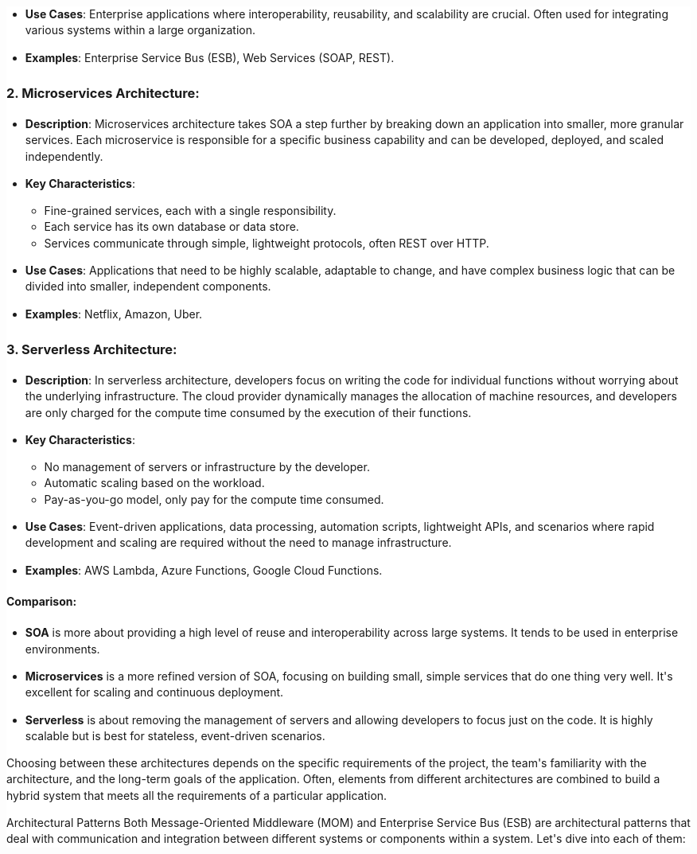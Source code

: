 - **Use Cases**: Enterprise applications where interoperability, reusability, and scalability are crucial. Often used for integrating various systems within a large organization.

- **Examples**: Enterprise Service Bus (ESB), Web Services (SOAP, REST).

### 2. Microservices Architecture:

- **Description**: Microservices architecture takes SOA a step further by breaking down an application into smaller, more granular services. Each microservice is responsible for a specific business capability and can be developed, deployed, and scaled independently.

- **Key Characteristics**:
  - Fine-grained services, each with a single responsibility.
  - Each service has its own database or data store.
  - Services communicate through simple, lightweight protocols, often REST over HTTP.

- **Use Cases**: Applications that need to be highly scalable, adaptable to change, and have complex business logic that can be divided into smaller, independent components.

- **Examples**: Netflix, Amazon, Uber.

### 3. Serverless Architecture:

- **Description**: In serverless architecture, developers focus on writing the code for individual functions without worrying about the underlying infrastructure. The cloud provider dynamically manages the allocation of machine resources, and developers are only charged for the compute time consumed by the execution of their functions.

- **Key Characteristics**:
  - No management of servers or infrastructure by the developer.
  - Automatic scaling based on the workload.
  - Pay-as-you-go model, only pay for the compute time consumed.

- **Use Cases**: Event-driven applications, data processing, automation scripts, lightweight APIs, and scenarios where rapid development and scaling are required without the need to manage infrastructure.

- **Examples**: AWS Lambda, Azure Functions, Google Cloud Functions.

#### Comparison:

- **SOA** is more about providing a high level of reuse and interoperability across large systems. It tends to be used in enterprise environments.

- **Microservices** is a more refined version of SOA, focusing on building small, simple services that do one thing very well. It's excellent for scaling and continuous deployment.

- **Serverless** is about removing the management of servers and allowing developers to focus just on the code. It is highly scalable but is best for stateless, event-driven scenarios.

Choosing between these architectures depends on the specific requirements of the project, the team's familiarity with the architecture, and the long-term goals of the application. Often, elements from different architectures are combined to build a hybrid system that meets all the requirements of a particular application.

Architectural Patterns
Both Message-Oriented Middleware (MOM) and Enterprise Service Bus (ESB) are architectural patterns that deal with communication and integration between different systems or components within a system. Let's dive into each of them:
